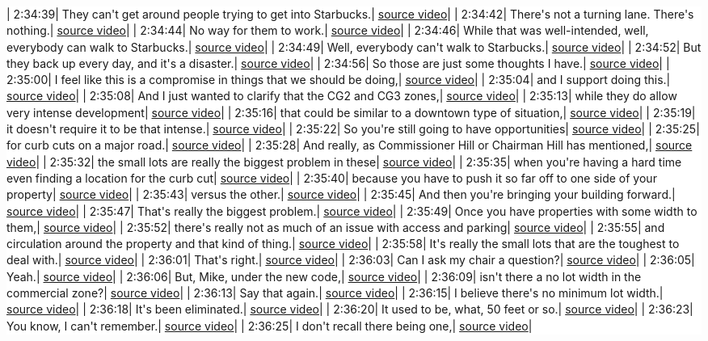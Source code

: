 | 2:34:39| They can't get around people trying to get into Starbucks.| [source video](https://archive.org/details/planning-r-399-221006?start=9279)|
| 2:34:42| There's not a turning lane. There's nothing.| [source video](https://archive.org/details/planning-r-399-221006?start=9282)|
| 2:34:44| No way for them to work.| [source video](https://archive.org/details/planning-r-399-221006?start=9284)|
| 2:34:46| While that was well-intended, well, everybody can walk to Starbucks.| [source video](https://archive.org/details/planning-r-399-221006?start=9286)|
| 2:34:49| Well, everybody can't walk to Starbucks.| [source video](https://archive.org/details/planning-r-399-221006?start=9289)|
| 2:34:52| But they back up every day, and it's a disaster.| [source video](https://archive.org/details/planning-r-399-221006?start=9292)|
| 2:34:56| So those are just some thoughts I have.| [source video](https://archive.org/details/planning-r-399-221006?start=9296)|
| 2:35:00| I feel like this is a compromise in things that we should be doing,| [source video](https://archive.org/details/planning-r-399-221006?start=9300)|
| 2:35:04| and I support doing this.| [source video](https://archive.org/details/planning-r-399-221006?start=9304)|
| 2:35:08| And I just wanted to clarify that the CG2 and CG3 zones,| [source video](https://archive.org/details/planning-r-399-221006?start=9308)|
| 2:35:13| while they do allow very intense development| [source video](https://archive.org/details/planning-r-399-221006?start=9313)|
| 2:35:16| that could be similar to a downtown type of situation,| [source video](https://archive.org/details/planning-r-399-221006?start=9316)|
| 2:35:19| it doesn't require it to be that intense.| [source video](https://archive.org/details/planning-r-399-221006?start=9319)|
| 2:35:22| So you're still going to have opportunities| [source video](https://archive.org/details/planning-r-399-221006?start=9322)|
| 2:35:25| for curb cuts on a major road.| [source video](https://archive.org/details/planning-r-399-221006?start=9325)|
| 2:35:28| And really, as Commissioner Hill or Chairman Hill has mentioned,| [source video](https://archive.org/details/planning-r-399-221006?start=9328)|
| 2:35:32| the small lots are really the biggest problem in these| [source video](https://archive.org/details/planning-r-399-221006?start=9332)|
| 2:35:35| when you're having a hard time even finding a location for the curb cut| [source video](https://archive.org/details/planning-r-399-221006?start=9335)|
| 2:35:40| because you have to push it so far off to one side of your property| [source video](https://archive.org/details/planning-r-399-221006?start=9340)|
| 2:35:43| versus the other.| [source video](https://archive.org/details/planning-r-399-221006?start=9343)|
| 2:35:45| And then you're bringing your building forward.| [source video](https://archive.org/details/planning-r-399-221006?start=9345)|
| 2:35:47| That's really the biggest problem.| [source video](https://archive.org/details/planning-r-399-221006?start=9347)|
| 2:35:49| Once you have properties with some width to them,| [source video](https://archive.org/details/planning-r-399-221006?start=9349)|
| 2:35:52| there's really not as much of an issue with access and parking| [source video](https://archive.org/details/planning-r-399-221006?start=9352)|
| 2:35:55| and circulation around the property and that kind of thing.| [source video](https://archive.org/details/planning-r-399-221006?start=9355)|
| 2:35:58| It's really the small lots that are the toughest to deal with.| [source video](https://archive.org/details/planning-r-399-221006?start=9358)|
| 2:36:01| That's right.| [source video](https://archive.org/details/planning-r-399-221006?start=9361)|
| 2:36:03| Can I ask my chair a question?| [source video](https://archive.org/details/planning-r-399-221006?start=9363)|
| 2:36:05| Yeah.| [source video](https://archive.org/details/planning-r-399-221006?start=9365)|
| 2:36:06| But, Mike, under the new code,| [source video](https://archive.org/details/planning-r-399-221006?start=9366)|
| 2:36:09| isn't there a no lot width in the commercial zone?| [source video](https://archive.org/details/planning-r-399-221006?start=9369)|
| 2:36:13| Say that again.| [source video](https://archive.org/details/planning-r-399-221006?start=9373)|
| 2:36:15| I believe there's no minimum lot width.| [source video](https://archive.org/details/planning-r-399-221006?start=9375)|
| 2:36:18| It's been eliminated.| [source video](https://archive.org/details/planning-r-399-221006?start=9378)|
| 2:36:20| It used to be, what, 50 feet or so.| [source video](https://archive.org/details/planning-r-399-221006?start=9380)|
| 2:36:23| You know, I can't remember.| [source video](https://archive.org/details/planning-r-399-221006?start=9383)|
| 2:36:25| I don't recall there being one,| [source video](https://archive.org/details/planning-r-399-221006?start=9385)|